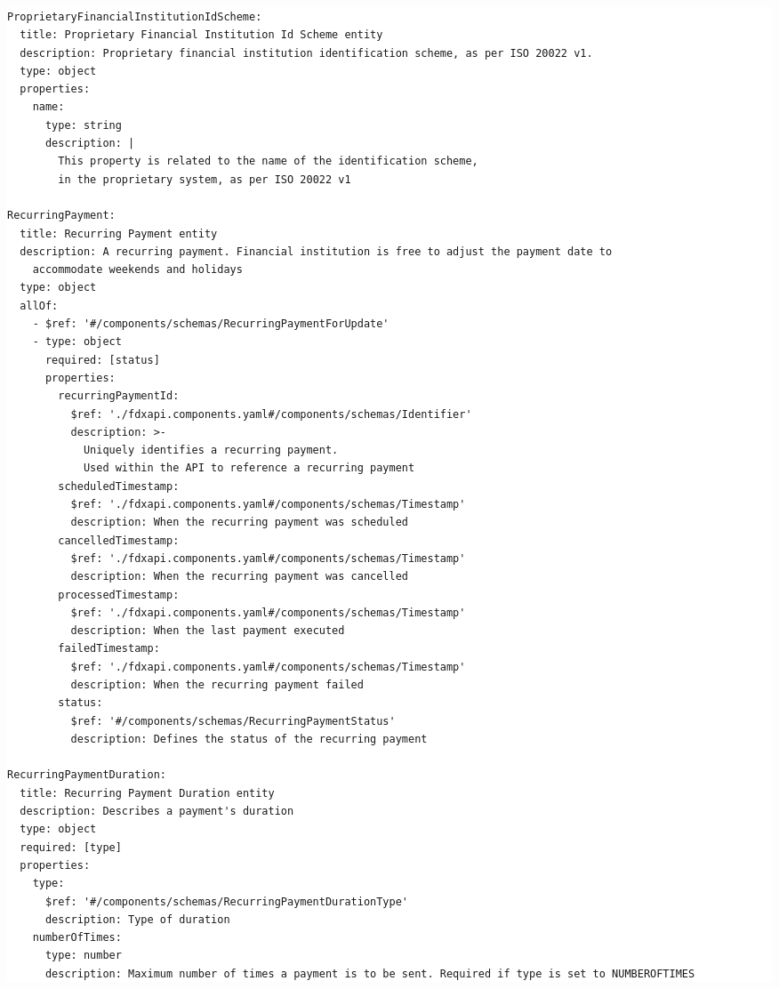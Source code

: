     ProprietaryFinancialInstitutionIdScheme:
      title: Proprietary Financial Institution Id Scheme entity
      description: Proprietary financial institution identification scheme, as per ISO 20022 v1.
      type: object
      properties:
        name:
          type: string
          description: |
            This property is related to the name of the identification scheme,
            in the proprietary system, as per ISO 20022 v1

    RecurringPayment:
      title: Recurring Payment entity
      description: A recurring payment. Financial institution is free to adjust the payment date to
        accommodate weekends and holidays
      type: object
      allOf:
        - $ref: '#/components/schemas/RecurringPaymentForUpdate'
        - type: object
          required: [status]
          properties:
            recurringPaymentId:
              $ref: './fdxapi.components.yaml#/components/schemas/Identifier'
              description: >-
                Uniquely identifies a recurring payment.
                Used within the API to reference a recurring payment
            scheduledTimestamp:
              $ref: './fdxapi.components.yaml#/components/schemas/Timestamp'
              description: When the recurring payment was scheduled
            cancelledTimestamp:
              $ref: './fdxapi.components.yaml#/components/schemas/Timestamp'
              description: When the recurring payment was cancelled
            processedTimestamp:
              $ref: './fdxapi.components.yaml#/components/schemas/Timestamp'
              description: When the last payment executed
            failedTimestamp:
              $ref: './fdxapi.components.yaml#/components/schemas/Timestamp'
              description: When the recurring payment failed
            status:
              $ref: '#/components/schemas/RecurringPaymentStatus'
              description: Defines the status of the recurring payment

    RecurringPaymentDuration:
      title: Recurring Payment Duration entity
      description: Describes a payment's duration
      type: object
      required: [type]
      properties:
        type:
          $ref: '#/components/schemas/RecurringPaymentDurationType'
          description: Type of duration
        numberOfTimes:
          type: number
          description: Maximum number of times a payment is to be sent. Required if type is set to NUMBEROFTIMES
